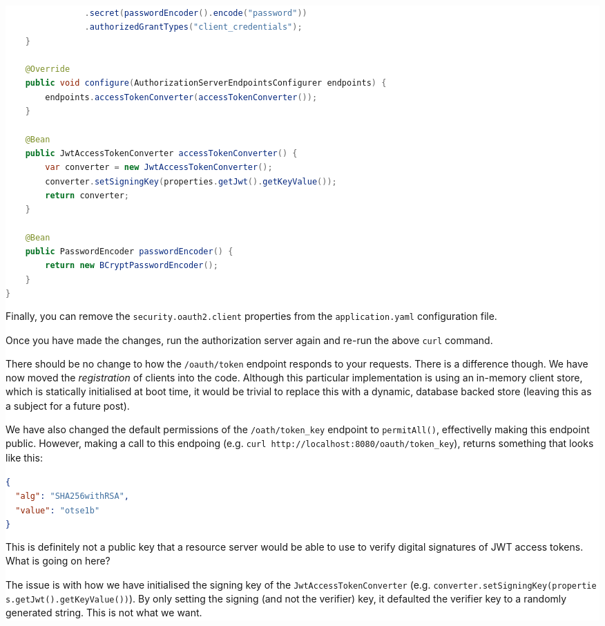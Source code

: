 ```java
                .secret(passwordEncoder().encode("password"))
                .authorizedGrantTypes("client_credentials");
    }

    @Override
    public void configure(AuthorizationServerEndpointsConfigurer endpoints) {
        endpoints.accessTokenConverter(accessTokenConverter());
    }

    @Bean
    public JwtAccessTokenConverter accessTokenConverter() {
        var converter = new JwtAccessTokenConverter();
        converter.setSigningKey(properties.getJwt().getKeyValue());
        return converter;
    }

    @Bean
    public PasswordEncoder passwordEncoder() {
        return new BCryptPasswordEncoder();
    }
}
```

Finally, you can remove the `security.oauth2.client` properties from the `application.yaml` configuration file.

Once you have made the changes, run the authorization server again and re-run the above `curl` command.

There should be no change to how the `/oauth/token` endpoint responds to your requests. There is a difference though.
We have now moved the *registration* of clients into the code. Although this particular implementation is using an in-memory client store, which is statically initialised at boot time,
it would be trivial to replace this with a dynamic, database backed store (leaving this as a subject for a future post).

We have also changed the default permissions of the `/oath/token_key` endpoint to `permitAll()`, effectivelly making this endpoint public.
However, making a call to this endpoing (e.g. `curl http://localhost:8080/oauth/token_key`), returns something that looks like this:

```json
{
  "alg": "SHA256withRSA",
  "value": "otse1b"
}
```

This is definitely not a public key that a resource server would be able to use to verify digital signatures of JWT access tokens. What is going on here?

The issue is with how we have initialised the signing key of the `JwtAccessTokenConverter` (e.g. `converter.setSigningKey(properties.getJwt().getKeyValue())`).
By only setting the signing (and not the verifier) key, it defaulted the verifier key to a randomly generated string. This is not what we want.
